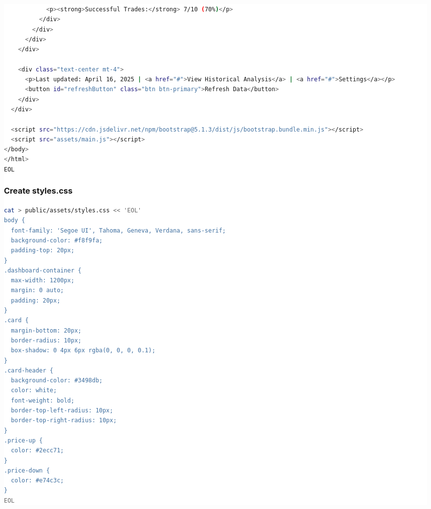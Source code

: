 ```bash
            <p><strong>Successful Trades:</strong> 7/10 (70%)</p>
          </div>
        </div>
      </div>
    </div>
    
    <div class="text-center mt-4">
      <p>Last updated: April 16, 2025 | <a href="#">View Historical Analysis</a> | <a href="#">Settings</a></p>
      <button id="refreshButton" class="btn btn-primary">Refresh Data</button>
    </div>
  </div>
  
  <script src="https://cdn.jsdelivr.net/npm/bootstrap@5.1.3/dist/js/bootstrap.bundle.min.js"></script>
  <script src="assets/main.js"></script>
</body>
</html>
EOL
```

### Create styles.css
```bash
cat > public/assets/styles.css << 'EOL'
body {
  font-family: 'Segoe UI', Tahoma, Geneva, Verdana, sans-serif;
  background-color: #f8f9fa;
  padding-top: 20px;
}
.dashboard-container {
  max-width: 1200px;
  margin: 0 auto;
  padding: 20px;
}
.card {
  margin-bottom: 20px;
  border-radius: 10px;
  box-shadow: 0 4px 6px rgba(0, 0, 0, 0.1);
}
.card-header {
  background-color: #3498db;
  color: white;
  font-weight: bold;
  border-top-left-radius: 10px;
  border-top-right-radius: 10px;
}
.price-up {
  color: #2ecc71;
}
.price-down {
  color: #e74c3c;
}
EOL
```
